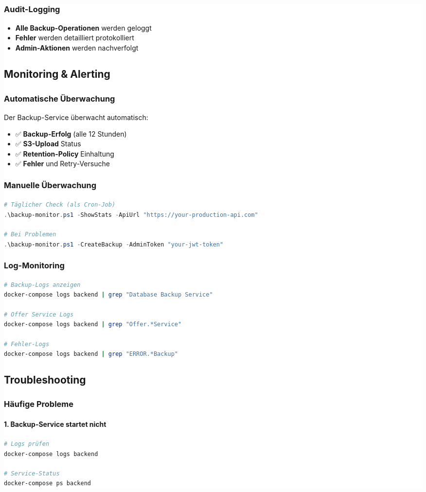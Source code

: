 ### Audit-Logging
- **Alle Backup-Operationen** werden geloggt
- **Fehler** werden detailliert protokolliert
- **Admin-Aktionen** werden nachverfolgt

## Monitoring & Alerting

### Automatische Überwachung

Der Backup-Service überwacht automatisch:
- ✅ **Backup-Erfolg** (alle 12 Stunden)
- ✅ **S3-Upload** Status
- ✅ **Retention-Policy** Einhaltung
- ✅ **Fehler** und Retry-Versuche

### Manuelle Überwachung

```powershell
# Täglicher Check (als Cron-Job)
.\backup-monitor.ps1 -ShowStats -ApiUrl "https://your-production-api.com"

# Bei Problemen
.\backup-monitor.ps1 -CreateBackup -AdminToken "your-jwt-token"
```

### Log-Monitoring

```bash
# Backup-Logs anzeigen
docker-compose logs backend | grep "Database Backup Service"

# Offer Service Logs
docker-compose logs backend | grep "Offer.*Service"

# Fehler-Logs
docker-compose logs backend | grep "ERROR.*Backup"
```

## Troubleshooting

### Häufige Probleme

#### 1. Backup-Service startet nicht
```bash
# Logs prüfen
docker-compose logs backend

# Service-Status
docker-compose ps backend
```
